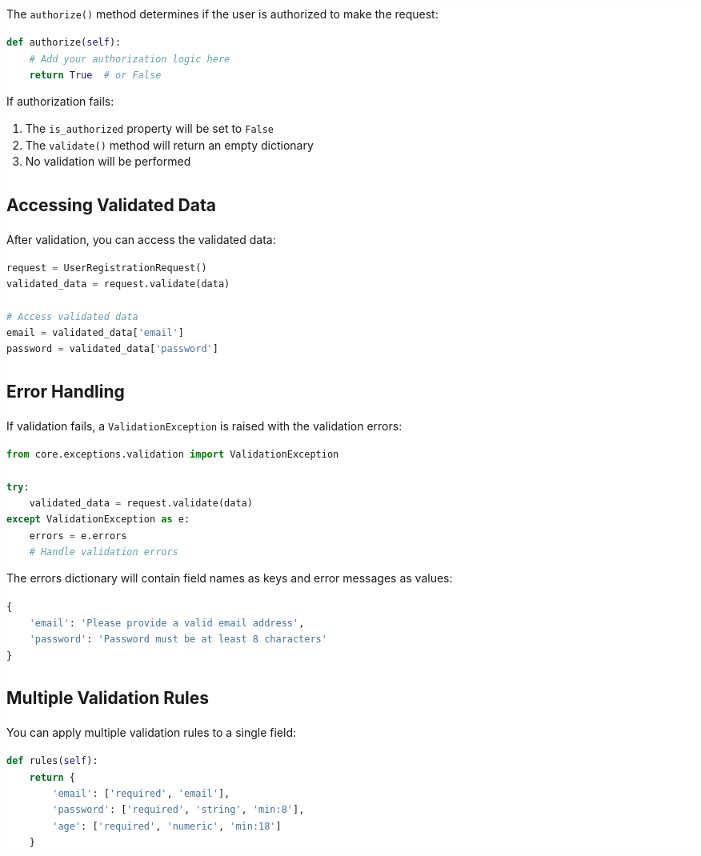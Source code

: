 The `authorize()` method determines if the user is authorized to make the request:

```python
def authorize(self):
    # Add your authorization logic here
    return True  # or False
```

If authorization fails:
1. The `is_authorized` property will be set to `False`
2. The `validate()` method will return an empty dictionary
3. No validation will be performed

## Accessing Validated Data

After validation, you can access the validated data:

```python
request = UserRegistrationRequest()
validated_data = request.validate(data)

# Access validated data
email = validated_data['email']
password = validated_data['password']
```

## Error Handling

If validation fails, a `ValidationException` is raised with the validation errors:

```python
from core.exceptions.validation import ValidationException

try:
    validated_data = request.validate(data)
except ValidationException as e:
    errors = e.errors
    # Handle validation errors
```

The errors dictionary will contain field names as keys and error messages as values:
```python
{
    'email': 'Please provide a valid email address',
    'password': 'Password must be at least 8 characters'
}
```

## Multiple Validation Rules

You can apply multiple validation rules to a single field:

```python
def rules(self):
    return {
        'email': ['required', 'email'],
        'password': ['required', 'string', 'min:8'],
        'age': ['required', 'numeric', 'min:18']
    }
```
